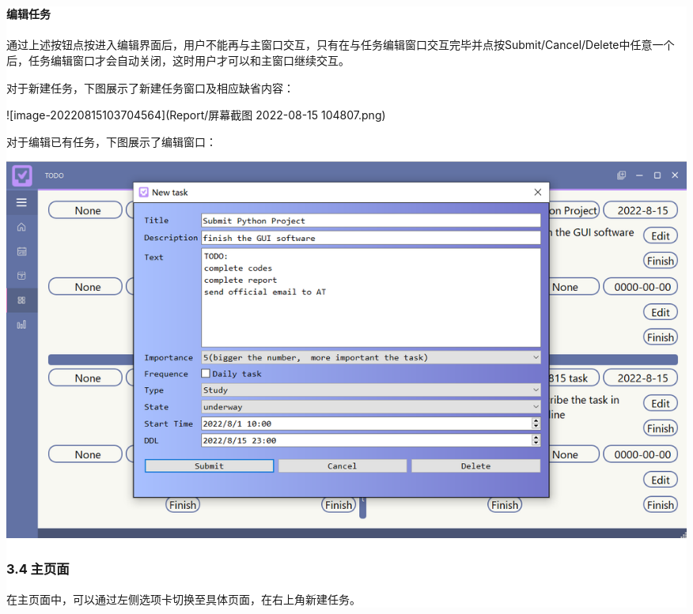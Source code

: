#### 编辑任务

通过上述按钮点按进入编辑界面后，用户不能再与主窗口交互，只有在与任务编辑窗口交互完毕并点按Submit/Cancel/Delete中任意一个后，任务编辑窗口才会自动关闭，这时用户才可以和主窗口继续交互。

对于新建任务，下图展示了新建任务窗口及相应缺省内容：

![image-20220815103704564](Report/屏幕截图 2022-08-15 104807.png)

对于编辑已有任务，下图展示了编辑窗口：

![image-20220815105055196](Report/image-20220815105055196.png)

### 3.4 主页面

在主页面中，可以通过左侧选项卡切换至具体页面，在右上角新建任务。
